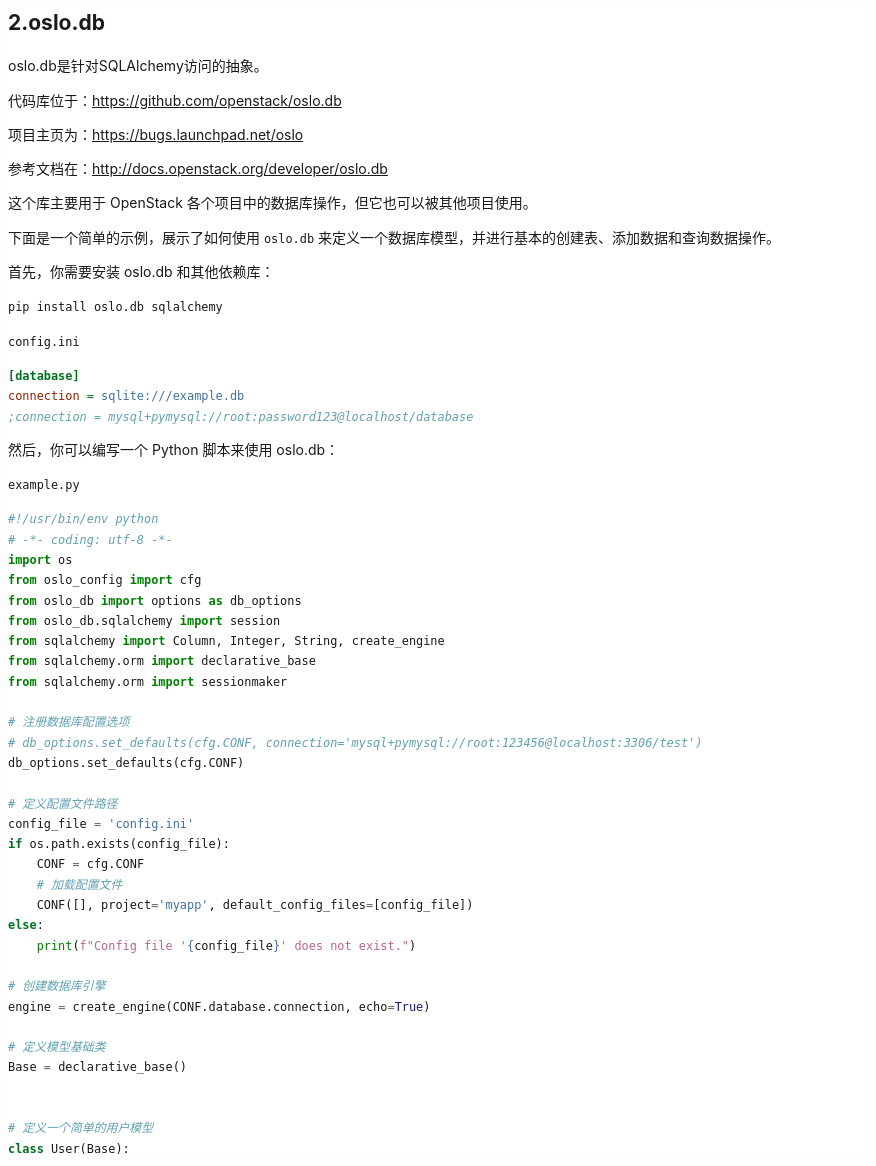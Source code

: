 
## 2.oslo.db

oslo.db是针对SQLAlchemy访问的抽象。

代码库位于：https://github.com/openstack/oslo.db


项目主页为：https://bugs.launchpad.net/oslo


参考文档在：http://docs.openstack.org/developer/oslo.db


这个库主要用于 OpenStack 各个项目中的数据库操作，但它也可以被其他项目使用。

下面是一个简单的示例，展示了如何使用 `oslo.db` 来定义一个数据库模型，并进行基本的创建表、添加数据和查询数据操作。


首先，你需要安装 oslo.db 和其他依赖库：

```sh
pip install oslo.db sqlalchemy
```

`config.ini`

```ini
[database]
connection = sqlite:///example.db
;connection = mysql+pymysql://root:password123@localhost/database
```



然后，你可以编写一个 Python 脚本来使用 oslo.db：

`example.py`

```python
#!/usr/bin/env python
# -*- coding: utf-8 -*-
import os
from oslo_config import cfg
from oslo_db import options as db_options
from oslo_db.sqlalchemy import session
from sqlalchemy import Column, Integer, String, create_engine
from sqlalchemy.orm import declarative_base
from sqlalchemy.orm import sessionmaker

# 注册数据库配置选项
# db_options.set_defaults(cfg.CONF, connection='mysql+pymysql://root:123456@localhost:3306/test')
db_options.set_defaults(cfg.CONF)

# 定义配置文件路径
config_file = 'config.ini'
if os.path.exists(config_file):
    CONF = cfg.CONF
    # 加载配置文件
    CONF([], project='myapp', default_config_files=[config_file])
else:
    print(f"Config file '{config_file}' does not exist.")

# 创建数据库引擎
engine = create_engine(CONF.database.connection, echo=True)

# 定义模型基础类
Base = declarative_base()


# 定义一个简单的用户模型
class User(Base):
```